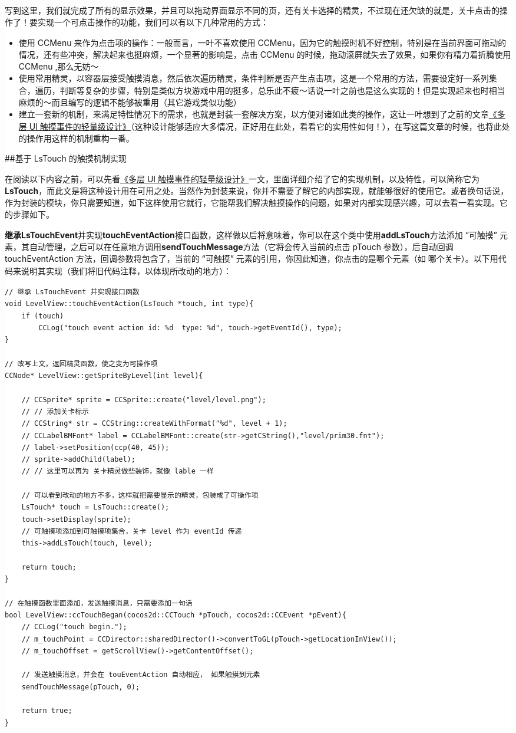 写到这里，我们就完成了所有的显示效果，并且可以拖动界面显示不同的页，还有关卡选择的精灵，不过现在还欠缺的就是，关卡点击的操作了！要实现一个可点击操作的功能，我们可以有以下几种常用的方式：

- 使用 CCMenu 来作为点击项的操作：一般而言，一叶不喜欢使用 CCMenu，因为它的触摸时机不好控制，特别是在当前界面可拖动的情况，还有些冲突，解决起来也挺麻烦，一个显著的影响是，点击 CCMenu 的时候，拖动滚屏就失去了效果，如果你有精力着折腾使用 CCMenu ,那么无妨～
- 使用常用精灵，以容器层接受触摸消息，然后依次遍历精灵，条件判断是否产生点击项，这是一个常用的方法，需要设定好一系列集合，遍历，判断等复杂的步骤，特别是类似方块游戏中用的挺多，总乐此不疲～话说一叶之前也是这么实现的！但是实现起来也时相当麻烦的～而且编写的逻辑不能够被重用（其它游戏类似功能）
- 建立一套新的机制，来满足特性情况下的需求，也就是封装一套解决方案，以方便对诸如此类的操作，这让一叶想到了之前的文章[《多层 UI 触摸事件的轻量级设计》](http://www.ityran.com/archives/4109)（这种设计能够适应大多情况，正好用在此处，看看它的实用性如何！），在写这篇文章的时候，也将此处的操作用这样的机制重构一番。

##基于 LsTouch 的触摸机制实现

在阅读以下内容之前，可以先看[《多层 UI 触摸事件的轻量级设计》](http://www.ityran.com/archives/4109)一文，里面详细介绍了它的实现机制，以及特性，可以简称它为 **LsTouch**，而此文是将这种设计用在可用之处。当然作为封装来说，你并不需要了解它的内部实现，就能够很好的使用它。或者换句话说，作为封装的模块，你只需要知道，如下这样使用它就行，它能帮我们解决触摸操作的问题，如果对内部实现感兴趣，可以去看一看实现。它的步骤如下。

**继承LsTouchEvent**并实现**touchEventAction**接口函数，这样做以后将意味着，你可以在这个类中使用**addLsTouch**方法添加 “可触摸” 元素，其自动管理，之后可以在任意地方调用**sendTouchMessage**方法（它将会传入当前的点击 pTouch 参数），后自动回调 touchEventAction 方法，回调参数将包含了，当前的 “可触摸” 元素的引用，你因此知道，你点击的是哪个元素（如 哪个关卡）。以下用代码来说明其实现（我们将旧代码注释，以体现所改动的地方）：

	// 继承 LsTouchEvent 并实现接口函数
	void LevelView::touchEventAction(LsTouch *touch, int type){
	    if (touch)
	        CCLog("touch event action id: %d  type: %d", touch->getEventId(), type);
	}
	 
	// 改写上文，返回精灵函数，使之变为可操作项
	CCNode* LevelView::getSpriteByLevel(int level){
	 
	    // CCSprite* sprite = CCSprite::create("level/level.png");
	    // // 添加关卡标示
	    // CCString* str = CCString::createWithFormat("%d", level + 1);
	    // CCLabelBMFont* label = CCLabelBMFont::create(str->getCString(),"level/prim30.fnt");
	    // label->setPosition(ccp(40, 45));
	    // sprite->addChild(label);
	    // // 这里可以再为 关卡精灵做些装饰，就像 lable 一样
	 
	    // 可以看到改动的地方不多，这样就把需要显示的精灵，包装成了可操作项
	    LsTouch* touch = LsTouch::create();
	    touch->setDisplay(sprite);
	    // 可触摸项添加到可触摸项集合，关卡 level 作为 eventId 传递
	    this->addLsTouch(touch, level);
	 
	    return touch;
	}
	 
	// 在触摸函数里面添加，发送触摸消息，只需要添加一句话
	bool LevelView::ccTouchBegan(cocos2d::CCTouch *pTouch, cocos2d::CCEvent *pEvent){
	    // CCLog("touch begin.");
	    // m_touchPoint = CCDirector::sharedDirector()->convertToGL(pTouch->getLocationInView());
	    // m_touchOffset = getScrollView()->getContentOffset();
	 
	    // 发送触摸消息，并会在 touEventAction 自动相应， 如果触摸到元素
	    sendTouchMessage(pTouch, 0);
	 
	    return true;
	}
	 